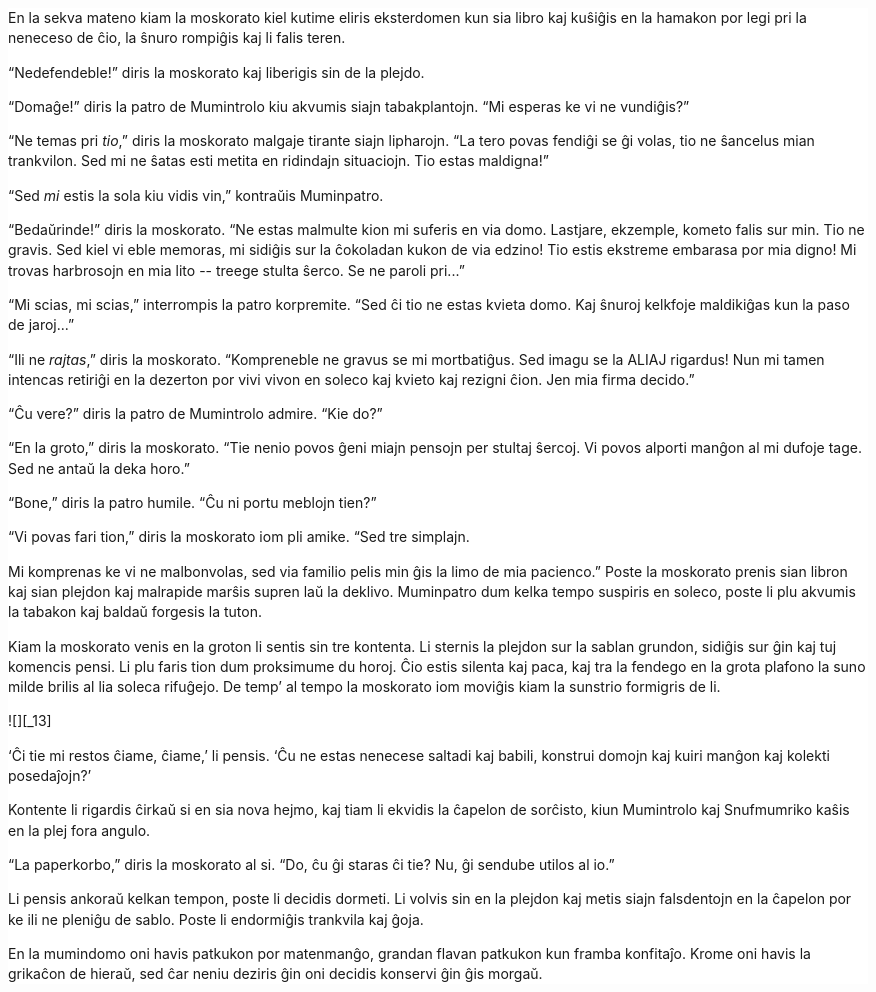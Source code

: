 En la sekva mateno kiam la moskorato kiel kutime eliris eksterdomen kun sia libro kaj kuŝiĝis en la hamakon por legi pri la neneceso de ĉio, la ŝnuro rompiĝis kaj li falis teren.

“Nedefendeble!” diris la moskorato kaj liberigis sin de la plejdo.

“Domaĝe!” diris la patro de Mumintrolo kiu akvumis siajn tabakplantojn. “Mi esperas ke vi ne vundiĝis?”

“Ne temas pri *tio*,” diris la moskorato malgaje tirante siajn lipharojn. “La tero povas fendiĝi se ĝi volas, tio ne ŝancelus mian trankvilon. Sed mi ne ŝatas esti metita en ridindajn situaciojn. Tio estas maldigna!”

“Sed *mi* estis la sola kiu vidis vin,” kontraŭis Muminpatro.

“Bedaŭrinde!” diris la moskorato. “Ne estas malmulte kion mi suferis en via domo. Lastjare, ekzemple, kometo falis sur min. Tio ne gravis. Sed kiel vi eble memoras, mi sidiĝis sur la ĉokoladan kukon de via edzino! Tio estis ekstreme embarasa por mia digno! Mi trovas harbrosojn en mia lito -- treege stulta ŝerco. Se ne paroli pri...”

“Mi scias, mi scias,” interrompis la patro korpremite. “Sed ĉi tio ne estas kvieta domo. Kaj ŝnuroj kelkfoje maldikiĝas kun la paso de jaroj...”

“Ili ne *rajtas*,” diris la moskorato. “Kompreneble ne gravus se mi mortbatiĝus. Sed imagu se la ALIAJ rigardus! Nun mi tamen intencas retiriĝi en la dezerton por vivi vivon en soleco kaj kvieto kaj rezigni ĉion. Jen mia firma decido.”

“Ĉu vere?” diris la patro de Mumintrolo admire. “Kie do?”

“En la groto,” diris la moskorato. “Tie nenio povos ĝeni miajn pensojn per stultaj ŝercoj. Vi povos alporti manĝon al mi dufoje tage. Sed ne antaŭ la deka horo.”

“Bone,” diris la patro humile. “Ĉu ni portu meblojn tien?”

“Vi povas fari tion,” diris la moskorato iom pli amike. “Sed tre simplajn.

Mi komprenas ke vi ne malbonvolas, sed via familio pelis min ĝis la limo de mia pacienco.” Poste la moskorato prenis sian libron kaj sian plejdon kaj malrapide marŝis supren laŭ la deklivo. Muminpatro dum kelka tempo suspiris en soleco, poste li plu akvumis la tabakon kaj baldaŭ forgesis la tuton.

Kiam la moskorato venis en la groton li sentis sin tre kontenta. Li sternis la plejdon sur la sablan grundon, sidiĝis sur ĝin kaj tuj komencis pensi. Li plu faris tion dum proksimume du horoj. Ĉio estis silenta kaj paca, kaj tra la fendego en la grota plafono la suno milde brilis al lia soleca rifuĝejo. De temp’ al tempo la moskorato iom moviĝis kiam la sunstrio formigris de li.

![][_13]

‘Ĉi tie mi restos ĉiame, ĉiame,’ li pensis. ‘Ĉu ne estas nenecese saltadi kaj babili, konstrui domojn kaj kuiri manĝon kaj kolekti posedaĵojn?’

Kontente li rigardis ĉirkaŭ si en sia nova hejmo, kaj tiam li ekvidis la ĉapelon de sorĉisto, kiun Mumintrolo kaj Snufmumriko kaŝis en la plej fora angulo. 

“La paperkorbo,” diris la moskorato al si. “Do, ĉu ĝi staras ĉi tie? Nu, ĝi sendube utilos al io.”

Li pensis ankoraŭ kelkan tempon, poste li decidis dormeti. Li volvis sin en la plejdon kaj metis siajn falsdentojn en la ĉapelon por ke ili ne pleniĝu de sablo. Poste li endormiĝis trankvila kaj ĝoja.

En la mumindomo oni havis patkukon por matenmanĝo, grandan flavan patkukon kun framba konfitaĵo. Krome oni havis la grikaĉon de hieraŭ, sed ĉar neniu deziris ĝin oni decidis konservi ĝin ĝis morgaŭ.
